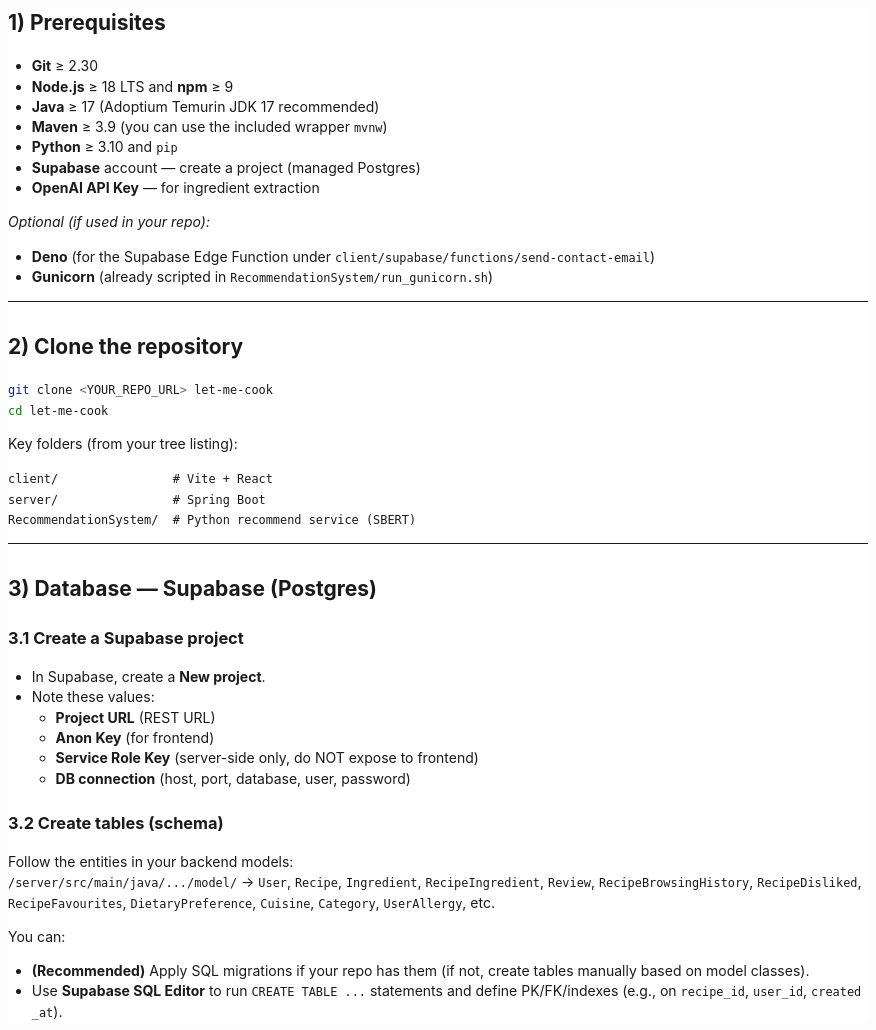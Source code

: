 
## 1) Prerequisites

- **Git** ≥ 2.30
- **Node.js** ≥ 18 LTS and **npm** ≥ 9
- **Java** ≥ 17 (Adoptium Temurin JDK 17 recommended)
- **Maven** ≥ 3.9 (you can use the included wrapper `mvnw`)
- **Python** ≥ 3.10 and `pip`
- **Supabase** account — create a project (managed Postgres)
- **OpenAI API Key** — for ingredient extraction

*Optional (if used in your repo):*  
- **Deno** (for the Supabase Edge Function under `client/supabase/functions/send-contact-email`)  
- **Gunicorn** (already scripted in `RecommendationSystem/run_gunicorn.sh`)

---

## 2) Clone the repository

```bash
git clone <YOUR_REPO_URL> let-me-cook
cd let-me-cook
```

Key folders (from your tree listing):
```
client/                # Vite + React
server/                # Spring Boot
RecommendationSystem/  # Python recommend service (SBERT)
```

---

## 3) Database — Supabase (Postgres)

### 3.1 Create a Supabase project
- In Supabase, create a **New project**.
- Note these values:
  - **Project URL** (REST URL)
  - **Anon Key** (for frontend)
  - **Service Role Key** (server-side only, do NOT expose to frontend)
  - **DB connection** (host, port, database, user, password)

### 3.2 Create tables (schema)
Follow the entities in your backend models:  
`/server/src/main/java/.../model/` → `User`, `Recipe`, `Ingredient`, `RecipeIngredient`, `Review`, `RecipeBrowsingHistory`, `RecipeDisliked`, `RecipeFavourites`, `DietaryPreference`, `Cuisine`, `Category`, `UserAllergy`, etc.

You can:
- **(Recommended)** Apply SQL migrations if your repo has them (if not, create tables manually based on model classes).
- Use **Supabase SQL Editor** to run `CREATE TABLE ...` statements and define PK/FK/indexes (e.g., on `recipe_id`, `user_id`, `created_at`).
